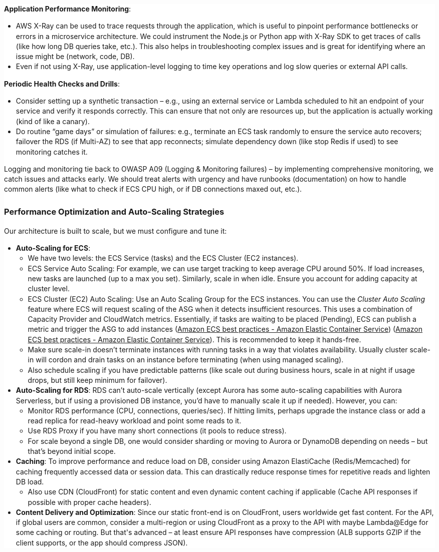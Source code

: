 **Application Performance Monitoring**:

- AWS X-Ray can be used to trace requests through the application, which is useful to pinpoint performance bottlenecks or errors in a microservice architecture. We could instrument the Node.js or Python app with X-Ray SDK to get traces of calls (like how long DB queries take, etc.). This also helps in troubleshooting complex issues and is great for identifying where an issue might be (network, code, DB).
- Even if not using X-Ray, use application-level logging to time key operations and log slow queries or external API calls.

**Periodic Health Checks and Drills**:

- Consider setting up a synthetic transaction – e.g., using an external service or Lambda scheduled to hit an endpoint of your service and verify it responds correctly. This can ensure that not only are resources up, but the application is actually working (kind of like a canary).
- Do routine “game days” or simulation of failures: e.g., terminate an ECS task randomly to ensure the service auto recovers; failover the RDS (if Multi-AZ) to see that app reconnects; simulate dependency down (like stop Redis if used) to see monitoring catches it.

Logging and monitoring tie back to OWASP A09 (Logging & Monitoring failures) – by implementing comprehensive monitoring, we catch issues and attacks early. We should treat alerts with urgency and have runbooks (documentation) on how to handle common alerts (like what to check if ECS CPU high, or if DB connections maxed out, etc.).

### Performance Optimization and Auto-Scaling Strategies

Our architecture is built to scale, but we must configure and tune it:

- **Auto-Scaling for ECS**:
  - We have two levels: the ECS Service (tasks) and the ECS Cluster (EC2 instances).
  - ECS Service Auto Scaling: For example, we can use target tracking to keep average CPU around 50%. If load increases, new tasks are launched (up to a max you set). Similarly, scale in when idle. Ensure you account for adding capacity at cluster level.
  - ECS Cluster (EC2) Auto Scaling: Use an Auto Scaling Group for the ECS instances. You can use the _Cluster Auto Scaling_ feature where ECS will request scaling of the ASG when it detects insufficient resources. This uses a combination of Capacity Provider and CloudWatch metrics. Essentially, if tasks are waiting to be placed (Pending), ECS can publish a metric and trigger the ASG to add instances ([Amazon ECS best practices - Amazon Elastic Container Service](https://docs.aws.amazon.com/AmazonECS/latest/developerguide/ecs-best-practices.html#:~:text=EC2%20container%20instance%20security%20considerations)) ([Amazon ECS best practices - Amazon Elastic Container Service](https://docs.aws.amazon.com/AmazonECS/latest/developerguide/ecs-best-practices.html#:~:text=Cluster%20auto%20scaling)). This is recommended to keep it hands-free.
  - Make sure scale-in doesn’t terminate instances with running tasks in a way that violates availability. Usually cluster scale-in will cordon and drain tasks on an instance before terminating (when using managed scaling).
  - Also schedule scaling if you have predictable patterns (like scale out during business hours, scale in at night if usage drops, but still keep minimum for failover).
- **Auto-Scaling for RDS**: RDS can’t auto-scale vertically (except Aurora has some auto-scaling capabilities with Aurora Serverless, but if using a provisioned DB instance, you’d have to manually scale it up if needed). However, you can:
  - Monitor RDS performance (CPU, connections, queries/sec). If hitting limits, perhaps upgrade the instance class or add a read replica for read-heavy workload and point some reads to it.
  - Use RDS Proxy if you have many short connections (it pools to reduce stress).
  - For scale beyond a single DB, one would consider sharding or moving to Aurora or DynamoDB depending on needs – but that’s beyond initial scope.
- **Caching**: To improve performance and reduce load on DB, consider using Amazon ElastiCache (Redis/Memcached) for caching frequently accessed data or session data. This can drastically reduce response times for repetitive reads and lighten DB load.
  - Also use CDN (CloudFront) for static content and even dynamic content caching if applicable (Cache API responses if possible with proper cache headers).
- **Content Delivery and Optimization**: Since our static front-end is on CloudFront, users worldwide get fast content. For the API, if global users are common, consider a multi-region or using CloudFront as a proxy to the API with maybe Lambda@Edge for some caching or routing. But that's advanced – at least ensure API responses have compression (ALB supports GZIP if the client supports, or the app should compress JSON).